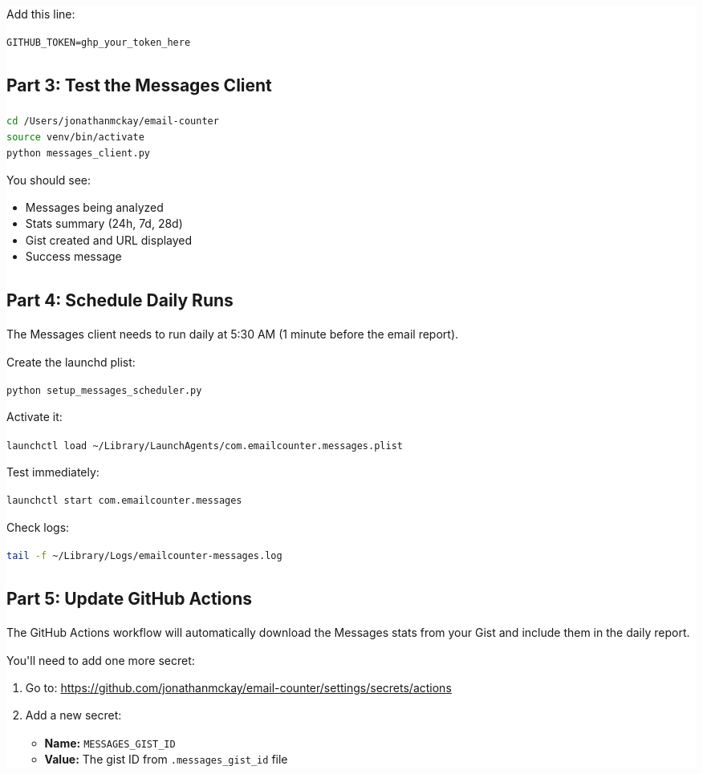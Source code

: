    Add this line:
   ```
   GITHUB_TOKEN=ghp_your_token_here
   ```

## Part 3: Test the Messages Client

```bash
cd /Users/jonathanmckay/email-counter
source venv/bin/activate
python messages_client.py
```

You should see:
- Messages being analyzed
- Stats summary (24h, 7d, 28d)
- Gist created and URL displayed
- Success message

## Part 4: Schedule Daily Runs

The Messages client needs to run daily at 5:30 AM (1 minute before the email report).

Create the launchd plist:

```bash
python setup_messages_scheduler.py
```

Activate it:

```bash
launchctl load ~/Library/LaunchAgents/com.emailcounter.messages.plist
```

Test immediately:

```bash
launchctl start com.emailcounter.messages
```

Check logs:

```bash
tail -f ~/Library/Logs/emailcounter-messages.log
```

## Part 5: Update GitHub Actions

The GitHub Actions workflow will automatically download the Messages stats from your Gist and include them in the daily report.

You'll need to add one more secret:

1. Go to: https://github.com/jonathanmckay/email-counter/settings/secrets/actions

2. Add a new secret:
   - **Name:** `MESSAGES_GIST_ID`
   - **Value:** The gist ID from `.messages_gist_id` file
